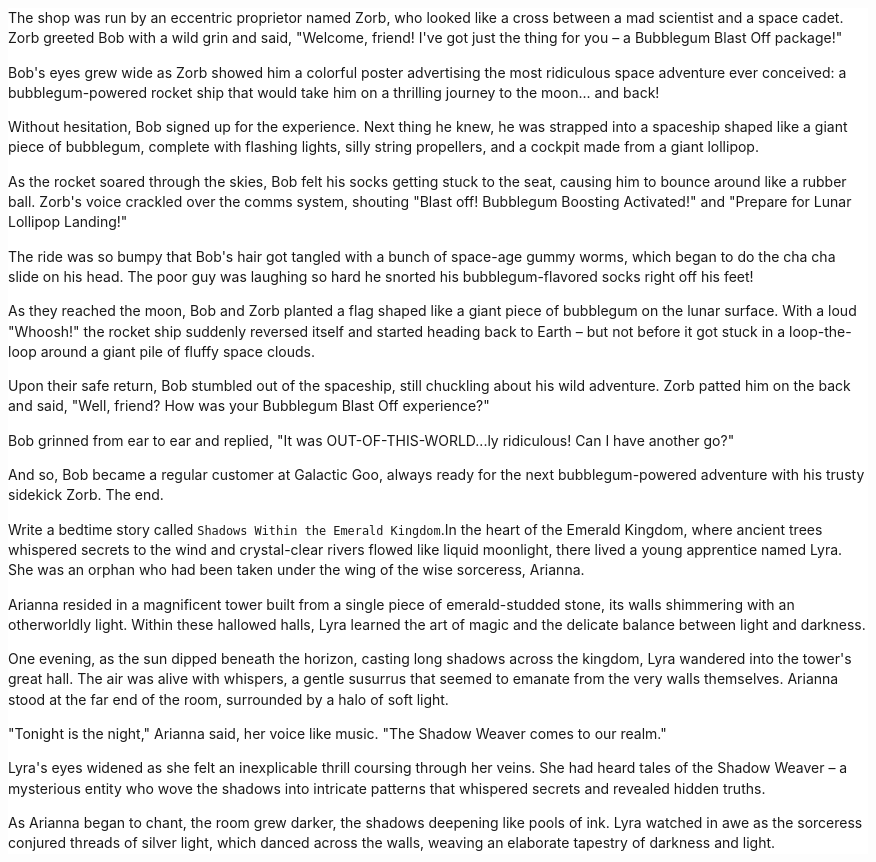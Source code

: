 The shop was run by an eccentric proprietor named Zorb, who looked like a cross between a mad scientist and a space cadet. Zorb greeted Bob with a wild grin and said, "Welcome, friend! I've got just the thing for you – a Bubblegum Blast Off package!"

Bob's eyes grew wide as Zorb showed him a colorful poster advertising the most ridiculous space adventure ever conceived: a bubblegum-powered rocket ship that would take him on a thrilling journey to the moon... and back!

Without hesitation, Bob signed up for the experience. Next thing he knew, he was strapped into a spaceship shaped like a giant piece of bubblegum, complete with flashing lights, silly string propellers, and a cockpit made from a giant lollipop.

As the rocket soared through the skies, Bob felt his socks getting stuck to the seat, causing him to bounce around like a rubber ball. Zorb's voice crackled over the comms system, shouting "Blast off! Bubblegum Boosting Activated!" and "Prepare for Lunar Lollipop Landing!"

The ride was so bumpy that Bob's hair got tangled with a bunch of space-age gummy worms, which began to do the cha cha slide on his head. The poor guy was laughing so hard he snorted his bubblegum-flavored socks right off his feet!

As they reached the moon, Bob and Zorb planted a flag shaped like a giant piece of bubblegum on the lunar surface. With a loud "Whoosh!" the rocket ship suddenly reversed itself and started heading back to Earth – but not before it got stuck in a loop-the-loop around a giant pile of fluffy space clouds.

Upon their safe return, Bob stumbled out of the spaceship, still chuckling about his wild adventure. Zorb patted him on the back and said, "Well, friend? How was your Bubblegum Blast Off experience?"

Bob grinned from ear to ear and replied, "It was OUT-OF-THIS-WORLD...ly ridiculous! Can I have another go?"

And so, Bob became a regular customer at Galactic Goo, always ready for the next bubblegum-powered adventure with his trusty sidekick Zorb. The end.<end>

Write a bedtime story called `Shadows Within the Emerald Kingdom`.<start>In the heart of the Emerald Kingdom, where ancient trees whispered secrets to the wind and crystal-clear rivers flowed like liquid moonlight, there lived a young apprentice named Lyra. She was an orphan who had been taken under the wing of the wise sorceress, Arianna.

Arianna resided in a magnificent tower built from a single piece of emerald-studded stone, its walls shimmering with an otherworldly light. Within these hallowed halls, Lyra learned the art of magic and the delicate balance between light and darkness.

One evening, as the sun dipped beneath the horizon, casting long shadows across the kingdom, Lyra wandered into the tower's great hall. The air was alive with whispers, a gentle susurrus that seemed to emanate from the very walls themselves. Arianna stood at the far end of the room, surrounded by a halo of soft light.

"Tonight is the night," Arianna said, her voice like music. "The Shadow Weaver comes to our realm."

Lyra's eyes widened as she felt an inexplicable thrill coursing through her veins. She had heard tales of the Shadow Weaver – a mysterious entity who wove the shadows into intricate patterns that whispered secrets and revealed hidden truths.

As Arianna began to chant, the room grew darker, the shadows deepening like pools of ink. Lyra watched in awe as the sorceress conjured threads of silver light, which danced across the walls, weaving an elaborate tapestry of darkness and light.
